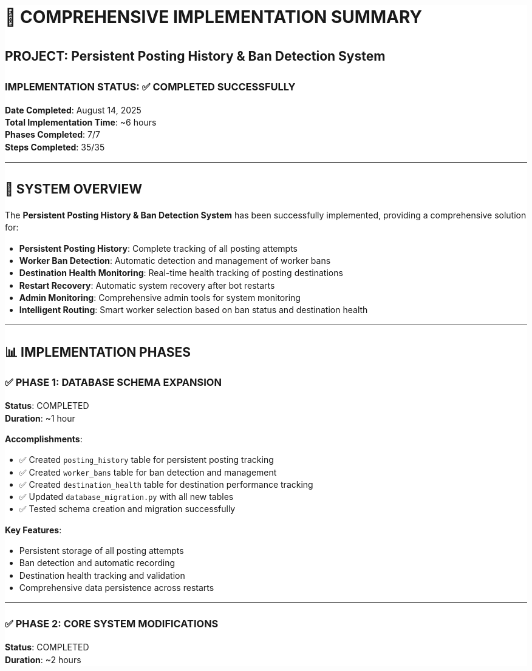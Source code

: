 # 🎉 **COMPREHENSIVE IMPLEMENTATION SUMMARY**

## **PROJECT: Persistent Posting History & Ban Detection System**

### **IMPLEMENTATION STATUS: ✅ COMPLETED SUCCESSFULLY**

**Date Completed**: August 14, 2025  
**Total Implementation Time**: ~6 hours  
**Phases Completed**: 7/7  
**Steps Completed**: 35/35  

---

## 🚀 **SYSTEM OVERVIEW**

The **Persistent Posting History & Ban Detection System** has been successfully implemented, providing a comprehensive solution for:

- **Persistent Posting History**: Complete tracking of all posting attempts
- **Worker Ban Detection**: Automatic detection and management of worker bans
- **Destination Health Monitoring**: Real-time health tracking of posting destinations
- **Restart Recovery**: Automatic system recovery after bot restarts
- **Admin Monitoring**: Comprehensive admin tools for system monitoring
- **Intelligent Routing**: Smart worker selection based on ban status and destination health

---

## 📊 **IMPLEMENTATION PHASES**

### **✅ PHASE 1: DATABASE SCHEMA EXPANSION**
**Status**: COMPLETED  
**Duration**: ~1 hour  

**Accomplishments**:
- ✅ Created `posting_history` table for persistent posting tracking
- ✅ Created `worker_bans` table for ban detection and management
- ✅ Created `destination_health` table for destination performance tracking
- ✅ Updated `database_migration.py` with all new tables
- ✅ Tested schema creation and migration successfully

**Key Features**:
- Persistent storage of all posting attempts
- Ban detection and automatic recording
- Destination health tracking and validation
- Comprehensive data persistence across restarts

---

### **✅ PHASE 2: CORE SYSTEM MODIFICATIONS**
**Status**: COMPLETED  
**Duration**: ~2 hours  

